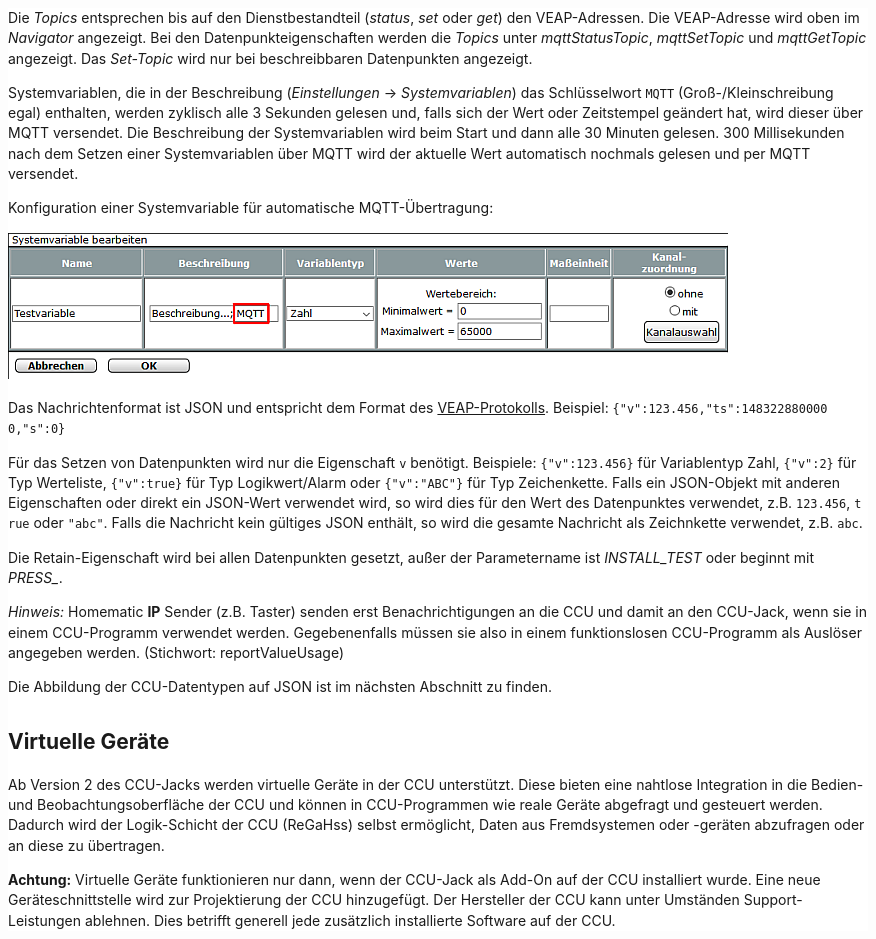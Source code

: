 Die _Topics_ entsprechen bis auf den Dienstbestandteil (_status_, _set_ oder _get_) den VEAP-Adressen. Die VEAP-Adresse wird oben im _Navigator_ angezeigt. Bei den Datenpunkteigenschaften werden die _Topics_ unter _mqttStatusTopic_, _mqttSetTopic_ und _mqttGetTopic_ angezeigt. Das _Set-Topic_ wird nur bei beschreibbaren Datenpunkten angezeigt.

Systemvariablen, die in der Beschreibung (_Einstellungen_ → _Systemvariablen_) das Schlüsselwort `MQTT` (Groß-/Kleinschreibung egal) enthalten, werden zyklisch alle 3 Sekunden gelesen und, falls sich der Wert oder Zeitstempel geändert hat, wird dieser über MQTT versendet. Die Beschreibung der Systemvariablen wird beim Start und dann alle 30 Minuten gelesen. 300 Millisekunden nach dem Setzen einer Systemvariablen über MQTT wird der aktuelle Wert automatisch nochmals gelesen und per MQTT versendet.

Konfiguration einer Systemvariable für automatische MQTT-Übertragung:

![MQTT-Systemvariable](doc/mqtt-sysvar.png)

Das Nachrichtenformat ist JSON und entspricht dem Format des [VEAP-Protokolls](https://github.com/mdzio/veap/blob/master/README_de.md#datenpunkt-lesen). Beispiel: `{"v":123.456,"ts":1483228800000,"s":0}`

Für das Setzen von Datenpunkten wird nur die Eigenschaft `v` benötigt. Beispiele: `{"v":123.456}` für Variablentyp Zahl, `{"v":2}` für Typ Werteliste, `{"v":true}` für Typ Logikwert/Alarm oder `{"v":"ABC"}` für Typ Zeichenkette. Falls ein JSON-Objekt mit anderen Eigenschaften oder direkt ein JSON-Wert verwendet wird, so wird dies für den Wert des Datenpunktes verwendet, z.B. `123.456`, `true` oder `"abc"`. Falls die Nachricht kein gültiges JSON enthält, so wird die gesamte Nachricht als Zeichnkette verwendet, z.B. `abc`.

Die Retain-Eigenschaft wird bei allen Datenpunkten gesetzt, außer der Parametername ist *INSTALL_TEST* oder beginnt mit *PRESS_*.

_Hinweis:_ Homematic **IP** Sender (z.B. Taster) senden erst Benachrichtigungen an die CCU und damit an den CCU-Jack, wenn sie in einem CCU-Programm verwendet werden. Gegebenenfalls müssen sie also in einem funktionslosen CCU-Programm als Auslöser angegeben werden. (Stichwort: reportValueUsage)

Die Abbildung der CCU-Datentypen auf JSON ist im nächsten Abschnitt zu finden.

## Virtuelle Geräte

Ab Version 2 des CCU-Jacks werden virtuelle Geräte in der CCU unterstützt. Diese bieten eine nahtlose Integration in die Bedien- und Beobachtungsoberfläche der CCU und können in CCU-Programmen wie reale Geräte abgefragt und gesteuert werden. Dadurch wird der Logik-Schicht der CCU (ReGaHss) selbst ermöglicht, Daten aus Fremdsystemen oder -geräten abzufragen oder an diese zu übertragen. 

**Achtung:** Virtuelle Geräte funktionieren nur dann, wenn der CCU-Jack als Add-On auf der CCU installiert wurde. Eine neue Geräteschnittstelle wird zur Projektierung der CCU hinzugefügt. Der Hersteller der CCU kann unter Umständen Support-Leistungen ablehnen. Dies betrifft generell jede zusätzlich installierte Software auf der CCU.

